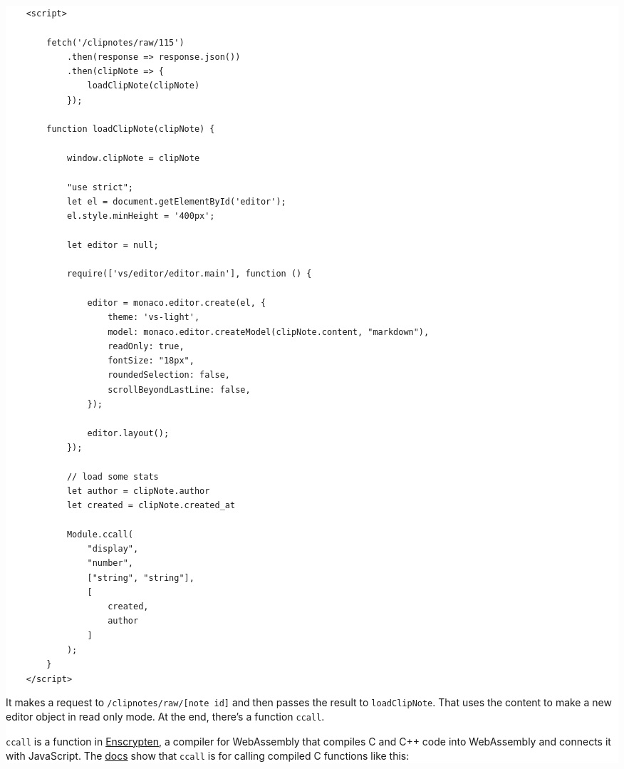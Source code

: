     
        <script>
    
            fetch('/clipnotes/raw/115')
                .then(response => response.json())
                .then(clipNote => {
                    loadClipNote(clipNote)
                });
    
            function loadClipNote(clipNote) {
    
                window.clipNote = clipNote
    
                "use strict";
                let el = document.getElementById('editor');
                el.style.minHeight = '400px';
    
                let editor = null;
    
                require(['vs/editor/editor.main'], function () {
    
                    editor = monaco.editor.create(el, {
                        theme: 'vs-light',
                        model: monaco.editor.createModel(clipNote.content, "markdown"),
                        readOnly: true,
                        fontSize: "18px",
                        roundedSelection: false,
                        scrollBeyondLastLine: false,
                    });
    
                    editor.layout();
                });
    
                // load some stats
                let author = clipNote.author
                let created = clipNote.created_at
    
                Module.ccall(
                    "display",
                    "number",
                    ["string", "string"],
                    [
                        created,
                        author
                    ]
                );
            }
        </script>
    

It makes a request to `/clipnotes/raw/[note id]` and then passes the result to
`loadClipNote`. That uses the content to make a new editor object in read only
mode. At the end, there’s a function `ccall`.

`ccall` is a function in [Enscrypten](https://emscripten.org/), a compiler for
WebAssembly that compiles C and C++ code into WebAssembly and connects it with
JavaScript. The
[docs](https://emscripten.org/docs/api_reference/preamble.js.html#ccall) show
that `ccall` is for calling compiled C functions like this:
